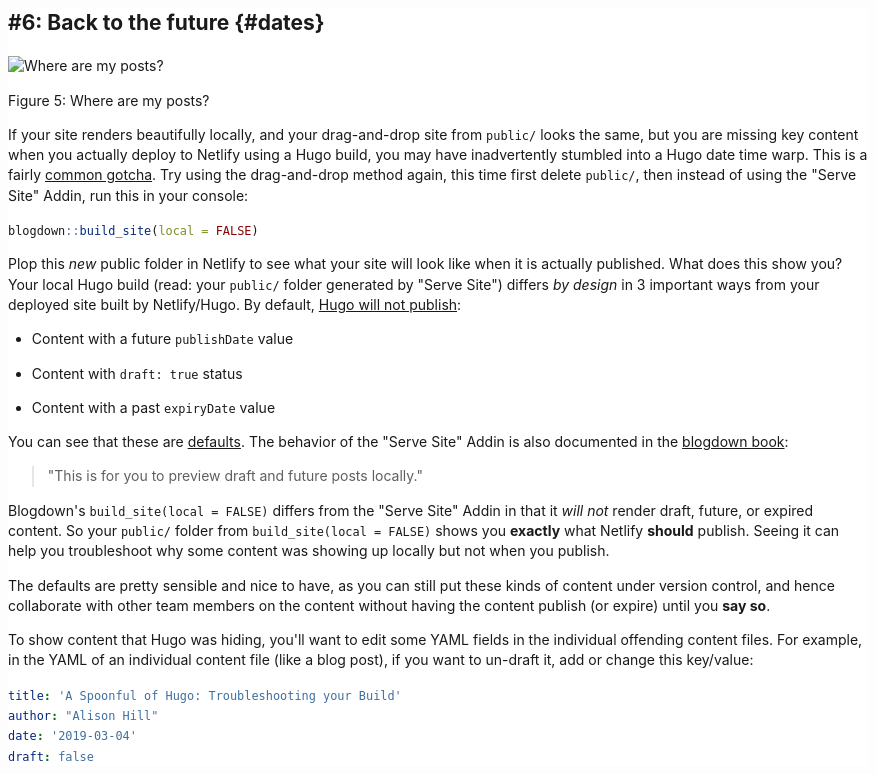 ## #6: Back to the future {#dates}

<div class="figure">
<img src="https://media.giphy.com/media/ek6obDm0IwjNm/giphy.gif" alt="Where are my posts?"  />
<p class="caption">Figure 5: Where are my posts?</p>
</div>

If your site renders beautifully locally, and your drag-and-drop site from `public/` looks the same, but you are missing key content when you actually deploy to Netlify using a Hugo build, you may have inadvertently stumbled into a Hugo date time warp. This is a fairly [common gotcha](https://community.rstudio.com/t/serve-site-working-but-posts-dont-show-up-on-github-io/11254/3). Try using the drag-and-drop method again, this time first delete `public/`, then instead of using the "Serve Site" Addin, run this in your console:


```r
blogdown::build_site(local = FALSE)
```

Plop this *new* public folder in Netlify to see what your site will look like when it is actually published. What does this show you? Your local Hugo build (read: your `public/` folder generated by "Serve Site") differs *by design* in 3 important ways from your deployed site built by Netlify/Hugo. By default, [Hugo will not publish](https://gohugo.io/getting-started/usage/#draft-future-and-expired-content):

+ Content with a future `publishDate` value

+ Content with `draft: true` status

+ Content with a past `expiryDate` value

You can see that these are [defaults](https://gohugo.io/getting-started/configuration/). The behavior of the "Serve Site" Addin is also documented in the [blogdown book](https://bookdown.org/yihui/blogdown/local-preview.html):

> "This is for you to preview draft and future posts locally."

Blogdown's `build_site(local = FALSE)` differs from the "Serve Site" Addin in that it *will not* render draft, future, or expired content. So your `public/` folder from `build_site(local = FALSE)` shows you __exactly__ what Netlify __should__ publish. Seeing it can help you troubleshoot why some content was showing up locally but not when you publish.

The defaults are pretty sensible and nice to have, as you can still put these kinds of content under version control, and hence collaborate with other team members on the content without having the content publish (or expire) until you __say so__. 

To show content that Hugo was hiding, you'll want to edit some YAML fields in the individual offending content files. For example, in the YAML of an individual content file (like a blog post), if you want to un-draft it, add or change this key/value:

```yaml
title: 'A Spoonful of Hugo: Troubleshooting your Build'
author: "Alison Hill"
date: '2019-03-04'
draft: false
```
